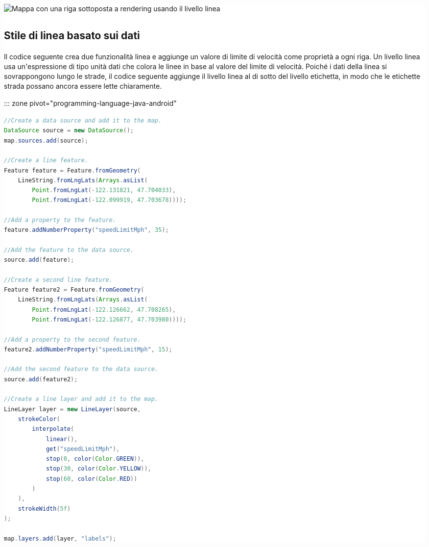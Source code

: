 ![Mappa con una riga sottoposta a rendering usando il livello linea](media/android-map-add-line-layer/android-line-layer.png)

## <a name="data-driven-line-style"></a>Stile di linea basato sui dati

Il codice seguente crea due funzionalità linea e aggiunge un valore di limite di velocità come proprietà a ogni riga. Un livello linea usa un'espressione di tipo unità dati che colora le linee in base al valore del limite di velocità. Poiché i dati della linea si sovrappongono lungo le strade, il codice seguente aggiunge il livello linea al di sotto del livello etichetta, in modo che le etichette strada possano ancora essere lette chiaramente.

::: zone pivot="programming-language-java-android"

```java
//Create a data source and add it to the map.
DataSource source = new DataSource();
map.sources.add(source);

//Create a line feature.
Feature feature = Feature.fromGeometry(
    LineString.fromLngLats(Arrays.asList(
        Point.fromLngLat(-122.131821, 47.704033),
        Point.fromLngLat(-122.099919, 47.703678))));

//Add a property to the feature.
feature.addNumberProperty("speedLimitMph", 35);

//Add the feature to the data source.
source.add(feature);

//Create a second line feature.
Feature feature2 = Feature.fromGeometry(
    LineString.fromLngLats(Arrays.asList(
        Point.fromLngLat(-122.126662, 47.708265),
        Point.fromLngLat(-122.126877, 47.703980))));

//Add a property to the second feature.
feature2.addNumberProperty("speedLimitMph", 15);

//Add the second feature to the data source.
source.add(feature2);

//Create a line layer and add it to the map.
LineLayer layer = new LineLayer(source,
    strokeColor(
        interpolate(
            linear(),
            get("speedLimitMph"),
            stop(0, color(Color.GREEN)),
            stop(30, color(Color.YELLOW)),
            stop(60, color(Color.RED))
        )
    ),
    strokeWidth(5f)
);

map.layers.add(layer, "labels");
```
